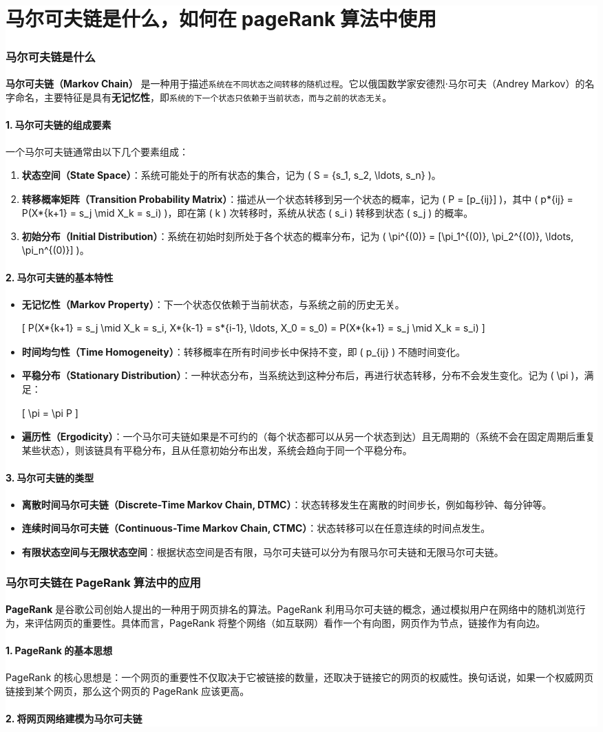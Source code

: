 # 马尔可夫链是什么，如何在 pageRank 算法中使用

### 马尔可夫链是什么

**马尔可夫链（Markov Chain）** 是一种用于描述`系统在不同状态之间转移的随机过程`。它以俄国数学家安德烈·马尔可夫（Andrey Markov）的名字命名，主要特征是具有**无记忆性**，即`系统的下一个状态只依赖于当前状态，而与之前的状态无关`。

#### 1. 马尔可夫链的组成要素

一个马尔可夫链通常由以下几个要素组成：

1. **状态空间（State Space）**：系统可能处于的所有状态的集合，记为 \( S = \{s_1, s_2, \ldots, s_n\} \)。

2. **转移概率矩阵（Transition Probability Matrix）**：描述从一个状态转移到另一个状态的概率，记为 \( P = [p_{ij}] \)，其中 \( p*{ij} = P(X*{k+1} = s_j \mid X_k = s_i) \)，即在第 \( k \) 次转移时，系统从状态 \( s_i \) 转移到状态 \( s_j \) 的概率。

3. **初始分布（Initial Distribution）**：系统在初始时刻所处于各个状态的概率分布，记为 \( \pi^{(0)} = [\pi_1^{(0)}, \pi_2^{(0)}, \ldots, \pi_n^{(0)}] \)。

#### 2. 马尔可夫链的基本特性

- **无记忆性（Markov Property）**：下一个状态仅依赖于当前状态，与系统之前的历史无关。

  \[
  P(X*{k+1} = s_j \mid X_k = s_i, X*{k-1} = s*{i-1}, \ldots, X_0 = s_0) = P(X*{k+1} = s_j \mid X_k = s_i)
  \]

- **时间均匀性（Time Homogeneity）**：转移概率在所有时间步长中保持不变，即 \( p\_{ij} \) 不随时间变化。

- **平稳分布（Stationary Distribution）**：一种状态分布，当系统达到这种分布后，再进行状态转移，分布不会发生变化。记为 \( \pi \)，满足：

  \[
  \pi = \pi P
  \]

- **遍历性（Ergodicity）**：一个马尔可夫链如果是不可约的（每个状态都可以从另一个状态到达）且无周期的（系统不会在固定周期后重复某些状态），则该链具有平稳分布，且从任意初始分布出发，系统会趋向于同一个平稳分布。

#### 3. 马尔可夫链的类型

- **离散时间马尔可夫链（Discrete-Time Markov Chain, DTMC）**：状态转移发生在离散的时间步长，例如每秒钟、每分钟等。

- **连续时间马尔可夫链（Continuous-Time Markov Chain, CTMC）**：状态转移可以在任意连续的时间点发生。

- **有限状态空间与无限状态空间**：根据状态空间是否有限，马尔可夫链可以分为有限马尔可夫链和无限马尔可夫链。

### 马尔可夫链在 PageRank 算法中的应用

**PageRank** 是谷歌公司创始人提出的一种用于网页排名的算法。PageRank 利用马尔可夫链的概念，通过模拟用户在网络中的随机浏览行为，来评估网页的重要性。具体而言，PageRank 将整个网络（如互联网）看作一个有向图，网页作为节点，链接作为有向边。

#### 1. PageRank 的基本思想

PageRank 的核心思想是：一个网页的重要性不仅取决于它被链接的数量，还取决于链接它的网页的权威性。换句话说，如果一个权威网页链接到某个网页，那么这个网页的 PageRank 应该更高。

#### 2. 将网页网络建模为马尔可夫链
